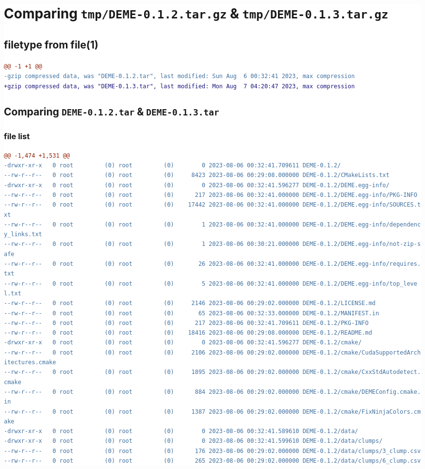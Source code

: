 # Comparing `tmp/DEME-0.1.2.tar.gz` & `tmp/DEME-0.1.3.tar.gz`

## filetype from file(1)

```diff
@@ -1 +1 @@
-gzip compressed data, was "DEME-0.1.2.tar", last modified: Sun Aug  6 00:32:41 2023, max compression
+gzip compressed data, was "DEME-0.1.3.tar", last modified: Mon Aug  7 04:20:47 2023, max compression
```

## Comparing `DEME-0.1.2.tar` & `DEME-0.1.3.tar`

### file list

```diff
@@ -1,474 +1,531 @@
-drwxr-xr-x   0 root         (0) root         (0)        0 2023-08-06 00:32:41.709611 DEME-0.1.2/
--rw-r--r--   0 root         (0) root         (0)     8423 2023-08-06 00:29:08.000000 DEME-0.1.2/CMakeLists.txt
-drwxr-xr-x   0 root         (0) root         (0)        0 2023-08-06 00:32:41.596277 DEME-0.1.2/DEME.egg-info/
--rw-r--r--   0 root         (0) root         (0)      217 2023-08-06 00:32:41.000000 DEME-0.1.2/DEME.egg-info/PKG-INFO
--rw-r--r--   0 root         (0) root         (0)    17442 2023-08-06 00:32:41.000000 DEME-0.1.2/DEME.egg-info/SOURCES.txt
--rw-r--r--   0 root         (0) root         (0)        1 2023-08-06 00:32:41.000000 DEME-0.1.2/DEME.egg-info/dependency_links.txt
--rw-r--r--   0 root         (0) root         (0)        1 2023-08-06 00:30:21.000000 DEME-0.1.2/DEME.egg-info/not-zip-safe
--rw-r--r--   0 root         (0) root         (0)       26 2023-08-06 00:32:41.000000 DEME-0.1.2/DEME.egg-info/requires.txt
--rw-r--r--   0 root         (0) root         (0)        5 2023-08-06 00:32:41.000000 DEME-0.1.2/DEME.egg-info/top_level.txt
--rw-r--r--   0 root         (0) root         (0)     2146 2023-08-06 00:29:02.000000 DEME-0.1.2/LICENSE.md
--rw-r--r--   0 root         (0) root         (0)       65 2023-08-06 00:32:33.000000 DEME-0.1.2/MANIFEST.in
--rw-r--r--   0 root         (0) root         (0)      217 2023-08-06 00:32:41.709611 DEME-0.1.2/PKG-INFO
--rw-r--r--   0 root         (0) root         (0)    18416 2023-08-06 00:29:08.000000 DEME-0.1.2/README.md
-drwxr-xr-x   0 root         (0) root         (0)        0 2023-08-06 00:32:41.596277 DEME-0.1.2/cmake/
--rw-r--r--   0 root         (0) root         (0)     2106 2023-08-06 00:29:02.000000 DEME-0.1.2/cmake/CudaSupportedArchitectures.cmake
--rw-r--r--   0 root         (0) root         (0)     1895 2023-08-06 00:29:02.000000 DEME-0.1.2/cmake/CxxStdAutodetect.cmake
--rw-r--r--   0 root         (0) root         (0)      884 2023-08-06 00:29:02.000000 DEME-0.1.2/cmake/DEMEConfig.cmake.in
--rw-r--r--   0 root         (0) root         (0)     1387 2023-08-06 00:29:02.000000 DEME-0.1.2/cmake/FixNinjaColors.cmake
-drwxr-xr-x   0 root         (0) root         (0)        0 2023-08-06 00:32:41.589610 DEME-0.1.2/data/
-drwxr-xr-x   0 root         (0) root         (0)        0 2023-08-06 00:32:41.599610 DEME-0.1.2/data/clumps/
--rw-r--r--   0 root         (0) root         (0)      176 2023-08-06 00:29:02.000000 DEME-0.1.2/data/clumps/3_clump.csv
--rw-r--r--   0 root         (0) root         (0)      265 2023-08-06 00:29:02.000000 DEME-0.1.2/data/clumps/6_clump.csv
```